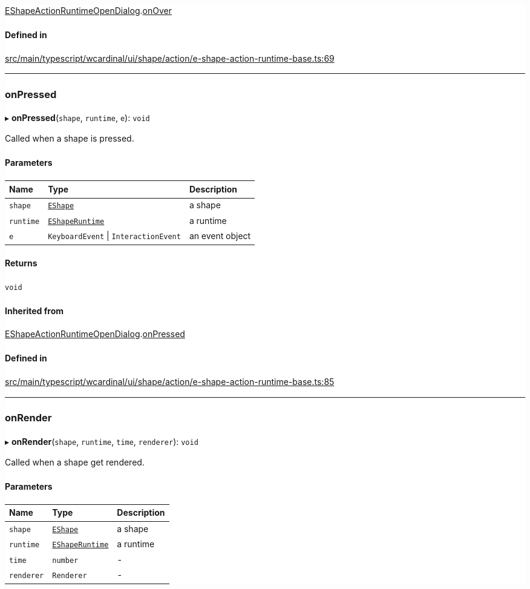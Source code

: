 [EShapeActionRuntimeOpenDialog](EShapeActionRuntimeOpenDialog.md).[onOver](EShapeActionRuntimeOpenDialog.md#onover)

#### Defined in

[src/main/typescript/wcardinal/ui/shape/action/e-shape-action-runtime-base.ts:69](https://github.com/winter-cardinal/winter-cardinal-ui/blob/v0.310.1/src/main/typescript/wcardinal/ui/shape/action/e-shape-action-runtime-base.ts#L69)

___

### onPressed

▸ **onPressed**(`shape`, `runtime`, `e`): `void`

Called when a shape is pressed.

#### Parameters

| Name | Type | Description |
| :------ | :------ | :------ |
| `shape` | [`EShape`](../interfaces/EShape.md) | a shape |
| `runtime` | [`EShapeRuntime`](../interfaces/EShapeRuntime.md) | a runtime |
| `e` | `KeyboardEvent` \| `InteractionEvent` | an event object |

#### Returns

`void`

#### Inherited from

[EShapeActionRuntimeOpenDialog](EShapeActionRuntimeOpenDialog.md).[onPressed](EShapeActionRuntimeOpenDialog.md#onpressed)

#### Defined in

[src/main/typescript/wcardinal/ui/shape/action/e-shape-action-runtime-base.ts:85](https://github.com/winter-cardinal/winter-cardinal-ui/blob/v0.310.1/src/main/typescript/wcardinal/ui/shape/action/e-shape-action-runtime-base.ts#L85)

___

### onRender

▸ **onRender**(`shape`, `runtime`, `time`, `renderer`): `void`

Called when a shape get rendered.

#### Parameters

| Name | Type | Description |
| :------ | :------ | :------ |
| `shape` | [`EShape`](../interfaces/EShape.md) | a shape |
| `runtime` | [`EShapeRuntime`](../interfaces/EShapeRuntime.md) | a runtime |
| `time` | `number` | - |
| `renderer` | `Renderer` | - |
